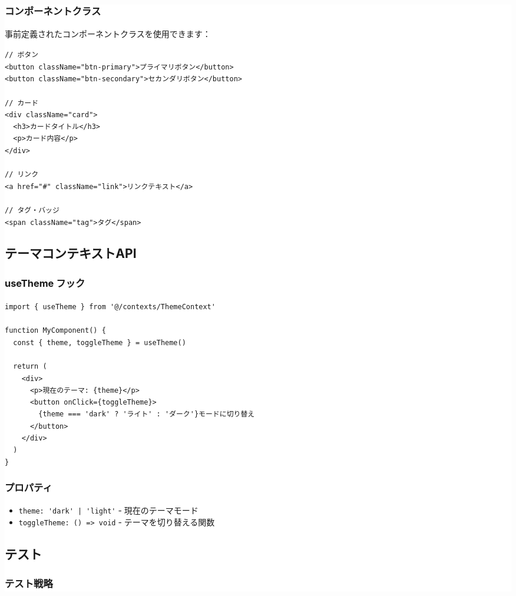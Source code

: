### コンポーネントクラス

事前定義されたコンポーネントクラスを使用できます：

```tsx
// ボタン
<button className="btn-primary">プライマリボタン</button>
<button className="btn-secondary">セカンダリボタン</button>

// カード
<div className="card">
  <h3>カードタイトル</h3>
  <p>カード内容</p>
</div>

// リンク
<a href="#" className="link">リンクテキスト</a>

// タグ・バッジ
<span className="tag">タグ</span>
```

## テーマコンテキストAPI

### useTheme フック

```tsx
import { useTheme } from '@/contexts/ThemeContext'

function MyComponent() {
  const { theme, toggleTheme } = useTheme()
  
  return (
    <div>
      <p>現在のテーマ: {theme}</p>
      <button onClick={toggleTheme}>
        {theme === 'dark' ? 'ライト' : 'ダーク'}モードに切り替え
      </button>
    </div>
  )
}
```

### プロパティ

- `theme: 'dark' | 'light'` - 現在のテーマモード
- `toggleTheme: () => void` - テーマを切り替える関数

## テスト

### テスト戦略
